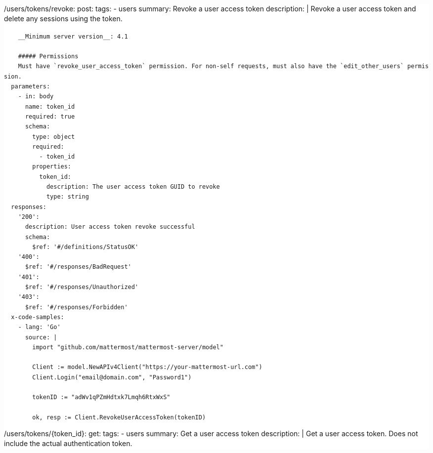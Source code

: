   /users/tokens/revoke:
    post:
      tags:
        - users
      summary: Revoke a user access token
      description: |
        Revoke a user access token and delete any sessions using the token.

        __Minimum server version__: 4.1

        ##### Permissions
        Must have `revoke_user_access_token` permission. For non-self requests, must also have the `edit_other_users` permission.
      parameters:
        - in: body
          name: token_id
          required: true
          schema:
            type: object
            required:
              - token_id
            properties:
              token_id:
                description: The user access token GUID to revoke
                type: string
      responses:
        '200':
          description: User access token revoke successful
          schema:
            $ref: '#/definitions/StatusOK'
        '400':
          $ref: '#/responses/BadRequest'
        '401':
          $ref: '#/responses/Unauthorized'
        '403':
          $ref: '#/responses/Forbidden'
      x-code-samples:
        - lang: 'Go'
          source: |
            import "github.com/mattermost/mattermost-server/model"

            Client := model.NewAPIv4Client("https://your-mattermost-url.com")
            Client.Login("email@domain.com", "Password1")

            tokenID := "adWv1qPZmHdtxk7Lmqh6RtxWxS"

            ok, resp := Client.RevokeUserAccessToken(tokenID)

  /users/tokens/{token_id}:
    get:
      tags:
        - users
      summary: Get a user access token
      description: |
        Get a user access token. Does not include the actual authentication token.
